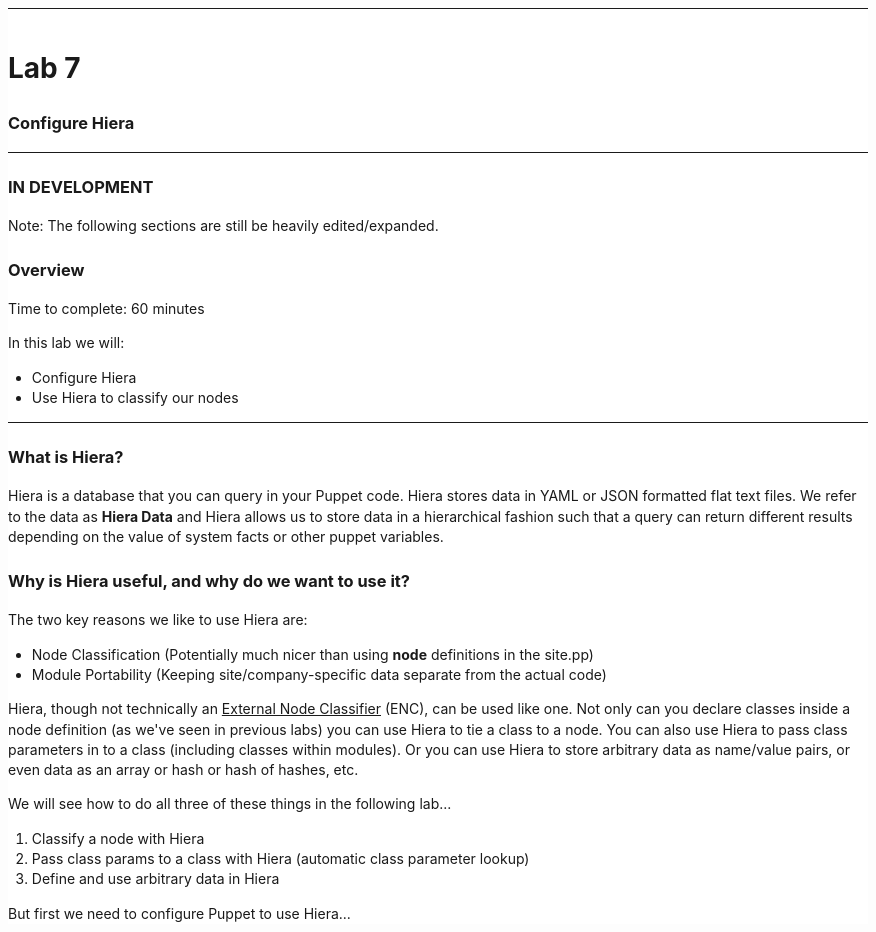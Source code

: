 
---
# Lab 7 #
### Configure Hiera ###
---

### IN DEVELOPMENT ###

Note:  The following sections are still be heavily edited/expanded.

### Overview ###

Time to complete:  60 minutes

In this lab we will:

 - Configure Hiera
 - Use Hiera to classify our nodes

---

### What is Hiera? ###

Hiera is a database that you can query in your Puppet code.  Hiera stores
data in YAML or JSON formatted flat text files.  We refer to the data as
**Hiera Data** and Hiera allows us to store data in a hierarchical fashion
such that a query can return different results depending on the value of
system facts or other puppet variables.


### Why is Hiera useful, and why do we want to use it? ###

The two key reasons we like to use Hiera are:

  - Node Classification (Potentially much nicer than using **node** definitions in the site.pp)
  - Module Portability (Keeping site/company-specific data separate from the actual code)

Hiera, though not technically an [External Node Classifier](https://docs.puppet.com/guides/external_nodes.html)
(ENC), can be used like one.  Not only can you
declare classes inside a node definition (as we've seen in previous labs) you
can use Hiera to tie a class to a node.  You can also use Hiera to pass class
parameters in to a class (including classes within modules).  Or you can use
Hiera to store arbitrary data as name/value pairs, or even data as an array
or hash or hash of hashes, etc.

We will see how to do all three of these things in the following lab...

1. Classify a node with Hiera
2. Pass class params to a class with Hiera (automatic class parameter lookup)
3. Define and use arbitrary data in Hiera

But first we need to configure Puppet to use Hiera...
